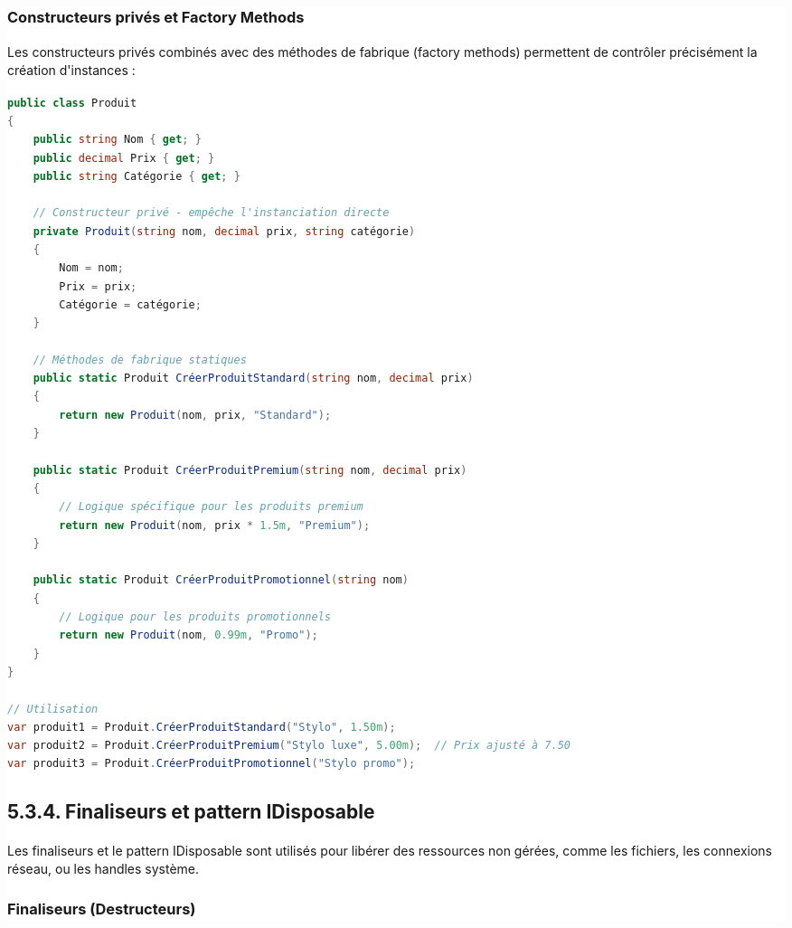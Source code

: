 
### Constructeurs privés et Factory Methods

Les constructeurs privés combinés avec des méthodes de fabrique (factory methods) permettent de contrôler précisément la création d'instances :

```csharp
public class Produit
{
    public string Nom { get; }
    public decimal Prix { get; }
    public string Catégorie { get; }

    // Constructeur privé - empêche l'instanciation directe
    private Produit(string nom, decimal prix, string catégorie)
    {
        Nom = nom;
        Prix = prix;
        Catégorie = catégorie;
    }

    // Méthodes de fabrique statiques
    public static Produit CréerProduitStandard(string nom, decimal prix)
    {
        return new Produit(nom, prix, "Standard");
    }

    public static Produit CréerProduitPremium(string nom, decimal prix)
    {
        // Logique spécifique pour les produits premium
        return new Produit(nom, prix * 1.5m, "Premium");
    }

    public static Produit CréerProduitPromotionnel(string nom)
    {
        // Logique pour les produits promotionnels
        return new Produit(nom, 0.99m, "Promo");
    }
}

// Utilisation
var produit1 = Produit.CréerProduitStandard("Stylo", 1.50m);
var produit2 = Produit.CréerProduitPremium("Stylo luxe", 5.00m);  // Prix ajusté à 7.50
var produit3 = Produit.CréerProduitPromotionnel("Stylo promo");
```


## 5.3.4. Finaliseurs et pattern IDisposable

Les finaliseurs et le pattern IDisposable sont utilisés pour libérer des ressources non gérées, comme les fichiers, les connexions réseau, ou les handles système.

### Finaliseurs (Destructeurs)
